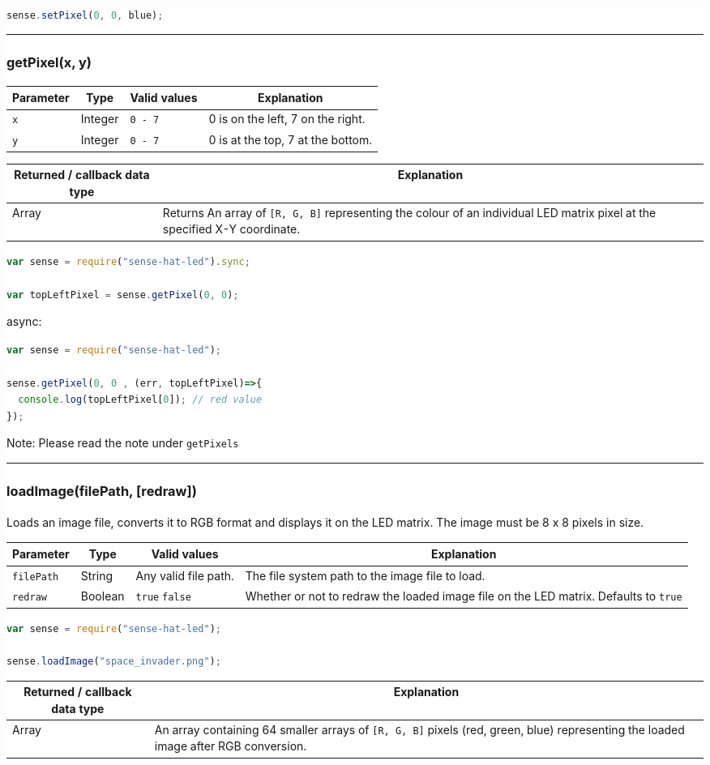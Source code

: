 ```javascript
sense.setPixel(0, 0, blue);
```
- - -
### getPixel(x, y)

Parameter | Type | Valid values | Explanation
--- | --- | --- | ---
`x` | Integer |  `0 - 7` | 0 is on the left, 7 on the right.
`y` | Integer |  `0 - 7` | 0 is at the top, 7 at the bottom.

Returned / callback data type | Explanation
--- | ---
Array | Returns An array of `[R, G, B]` representing the colour of an individual LED matrix pixel at the specified X-Y coordinate.

```javascript
var sense = require("sense-hat-led").sync;

var topLeftPixel = sense.getPixel(0, 0);
```
async:

```javascript
var sense = require("sense-hat-led");

sense.getPixel(0, 0 , (err, topLeftPixel)=>{
  console.log(topLeftPixel[0]); // red value
});
```



Note: Please read the note under `getPixels`
- - -
### loadImage(filePath, [redraw])

Loads an image file, converts it to RGB format and displays it on the LED matrix. The image must be 8 x 8 pixels in size.

Parameter | Type | Valid values | Explanation
--- | --- | --- | ---
`filePath` | String | Any valid file path. | The file system path to the image file to load.
`redraw` | Boolean | `true` `false` | Whether or not to redraw the loaded image file on the LED matrix. Defaults to `true`

```javascript
var sense = require("sense-hat-led");

sense.loadImage("space_invader.png");
```

Returned / callback data type | Explanation
--- | ---
Array | An array containing 64 smaller arrays of `[R, G, B]` pixels (red, green, blue) representing the loaded image after RGB conversion.
